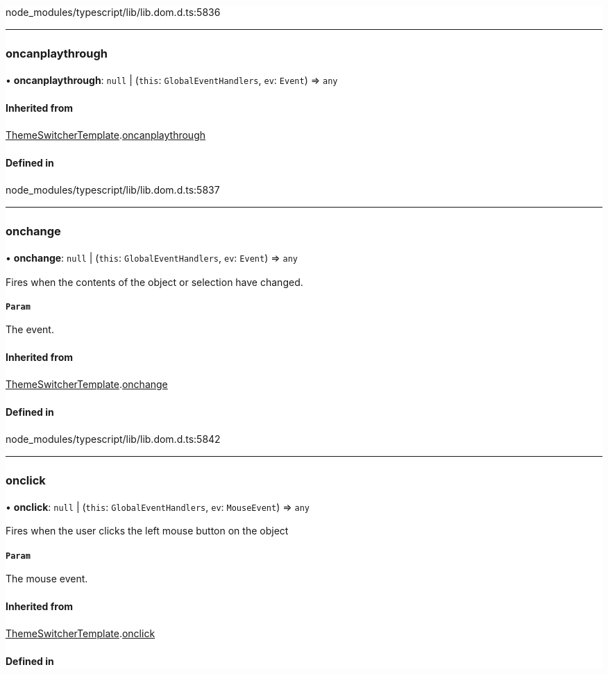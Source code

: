 node_modules/typescript/lib/lib.dom.d.ts:5836

___

### oncanplaythrough

• **oncanplaythrough**: ``null`` \| (`this`: `GlobalEventHandlers`, `ev`: `Event`) => `any`

#### Inherited from

[ThemeSwitcherTemplate](components_themeSwitcher_theme_switcher_template.ThemeSwitcherTemplate.md).[oncanplaythrough](components_themeSwitcher_theme_switcher_template.ThemeSwitcherTemplate.md#oncanplaythrough)

#### Defined in

node_modules/typescript/lib/lib.dom.d.ts:5837

___

### onchange

• **onchange**: ``null`` \| (`this`: `GlobalEventHandlers`, `ev`: `Event`) => `any`

Fires when the contents of the object or selection have changed.

**`Param`**

The event.

#### Inherited from

[ThemeSwitcherTemplate](components_themeSwitcher_theme_switcher_template.ThemeSwitcherTemplate.md).[onchange](components_themeSwitcher_theme_switcher_template.ThemeSwitcherTemplate.md#onchange)

#### Defined in

node_modules/typescript/lib/lib.dom.d.ts:5842

___

### onclick

• **onclick**: ``null`` \| (`this`: `GlobalEventHandlers`, `ev`: `MouseEvent`) => `any`

Fires when the user clicks the left mouse button on the object

**`Param`**

The mouse event.

#### Inherited from

[ThemeSwitcherTemplate](components_themeSwitcher_theme_switcher_template.ThemeSwitcherTemplate.md).[onclick](components_themeSwitcher_theme_switcher_template.ThemeSwitcherTemplate.md#onclick)

#### Defined in
